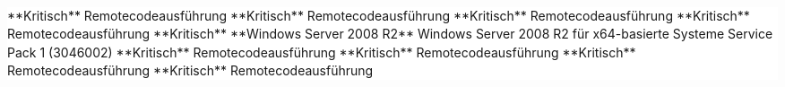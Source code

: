 </td>
<td style="border:1px solid black;">
**Kritisch**  
Remotecodeausführung

</td>
<td style="border:1px solid black;">
**Kritisch**  
Remotecodeausführung

</td>
<td style="border:1px solid black;">
**Kritisch**  
Remotecodeausführung

</td>
<td style="border:1px solid black;">
**Kritisch**  
Remotecodeausführung

</td>
<td style="border:1px solid black;">
**Kritisch**

</td>
</tr>
<tr>
<td style="border:1px solid black;" colspan="9">
**Windows Server 2008 R2**

</td>
</tr>
<tr>
<td style="border:1px solid black;">
Windows Server 2008 R2 für x64-basierte Systeme Service Pack 1  
(3046002)

</td>
<td style="border:1px solid black;">
**Kritisch**  
Remotecodeausführung

</td>
<td style="border:1px solid black;" colspan="2">
**Kritisch**  
Remotecodeausführung

</td>
<td style="border:1px solid black;">
**Kritisch**  
Remotecodeausführung

</td>
<td style="border:1px solid black;">
**Kritisch**  
Remotecodeausführung
